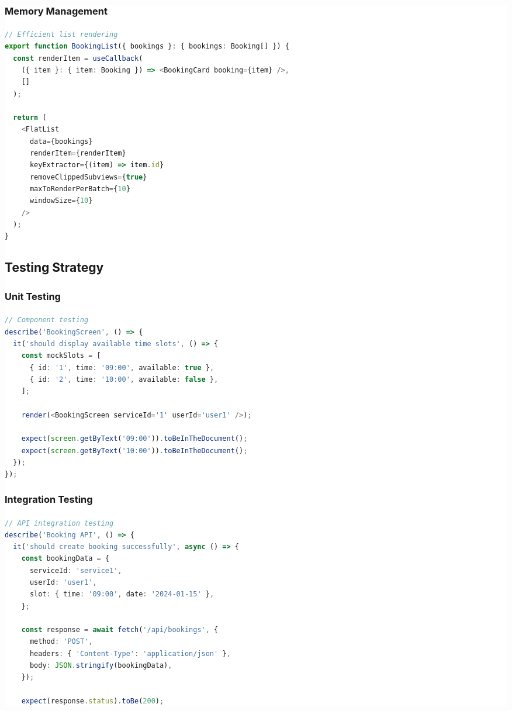
### Memory Management

```typescript
// Efficient list rendering
export function BookingList({ bookings }: { bookings: Booking[] }) {
  const renderItem = useCallback(
    ({ item }: { item: Booking }) => <BookingCard booking={item} />,
    []
  );

  return (
    <FlatList
      data={bookings}
      renderItem={renderItem}
      keyExtractor={(item) => item.id}
      removeClippedSubviews={true}
      maxToRenderPerBatch={10}
      windowSize={10}
    />
  );
}
```

## Testing Strategy

### Unit Testing

```typescript
// Component testing
describe('BookingScreen', () => {
  it('should display available time slots', () => {
    const mockSlots = [
      { id: '1', time: '09:00', available: true },
      { id: '2', time: '10:00', available: false },
    ];

    render(<BookingScreen serviceId='1' userId='user1' />);

    expect(screen.getByText('09:00')).toBeInTheDocument();
    expect(screen.getByText('10:00')).toBeInTheDocument();
  });
});
```

### Integration Testing

```typescript
// API integration testing
describe('Booking API', () => {
  it('should create booking successfully', async () => {
    const bookingData = {
      serviceId: 'service1',
      userId: 'user1',
      slot: { time: '09:00', date: '2024-01-15' },
    };

    const response = await fetch('/api/bookings', {
      method: 'POST',
      headers: { 'Content-Type': 'application/json' },
      body: JSON.stringify(bookingData),
    });

    expect(response.status).toBe(200);
```
